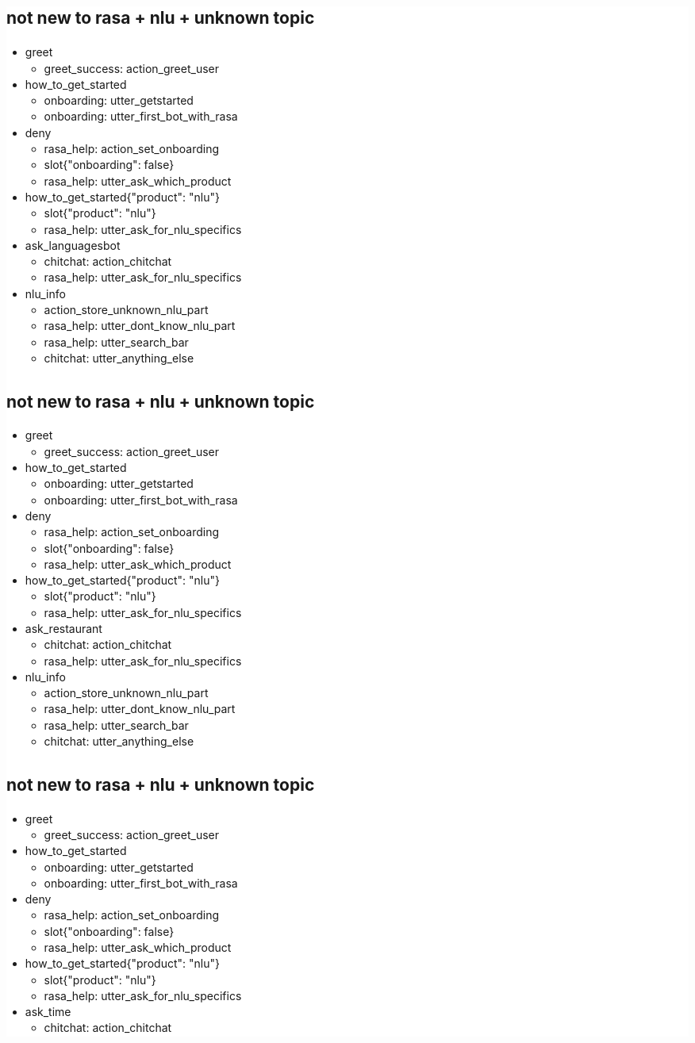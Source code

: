 
## not new to rasa + nlu + unknown topic
* greet
    - greet_success: action_greet_user
* how_to_get_started
    - onboarding: utter_getstarted
    - onboarding: utter_first_bot_with_rasa
* deny
    - rasa_help: action_set_onboarding
    - slot{"onboarding": false}
    - rasa_help: utter_ask_which_product
* how_to_get_started{"product": "nlu"}
    - slot{"product": "nlu"}
    - rasa_help: utter_ask_for_nlu_specifics
* ask_languagesbot
    - chitchat: action_chitchat
    - rasa_help: utter_ask_for_nlu_specifics
* nlu_info
    - action_store_unknown_nlu_part   <!-- predicted: utter_dont_know_nlu_part -->
    - rasa_help: utter_dont_know_nlu_part
    - rasa_help: utter_search_bar
    - chitchat: utter_anything_else


## not new to rasa + nlu + unknown topic
* greet
    - greet_success: action_greet_user
* how_to_get_started
    - onboarding: utter_getstarted
    - onboarding: utter_first_bot_with_rasa
* deny
    - rasa_help: action_set_onboarding
    - slot{"onboarding": false}
    - rasa_help: utter_ask_which_product
* how_to_get_started{"product": "nlu"}
    - slot{"product": "nlu"}
    - rasa_help: utter_ask_for_nlu_specifics
* ask_restaurant
    - chitchat: action_chitchat
    - rasa_help: utter_ask_for_nlu_specifics
* nlu_info
    - action_store_unknown_nlu_part   <!-- predicted: utter_dont_know_nlu_part -->
    - rasa_help: utter_dont_know_nlu_part
    - rasa_help: utter_search_bar
    - chitchat: utter_anything_else


## not new to rasa + nlu + unknown topic
* greet
    - greet_success: action_greet_user
* how_to_get_started
    - onboarding: utter_getstarted
    - onboarding: utter_first_bot_with_rasa
* deny
    - rasa_help: action_set_onboarding
    - slot{"onboarding": false}
    - rasa_help: utter_ask_which_product
* how_to_get_started{"product": "nlu"}
    - slot{"product": "nlu"}
    - rasa_help: utter_ask_for_nlu_specifics
* ask_time
    - chitchat: action_chitchat